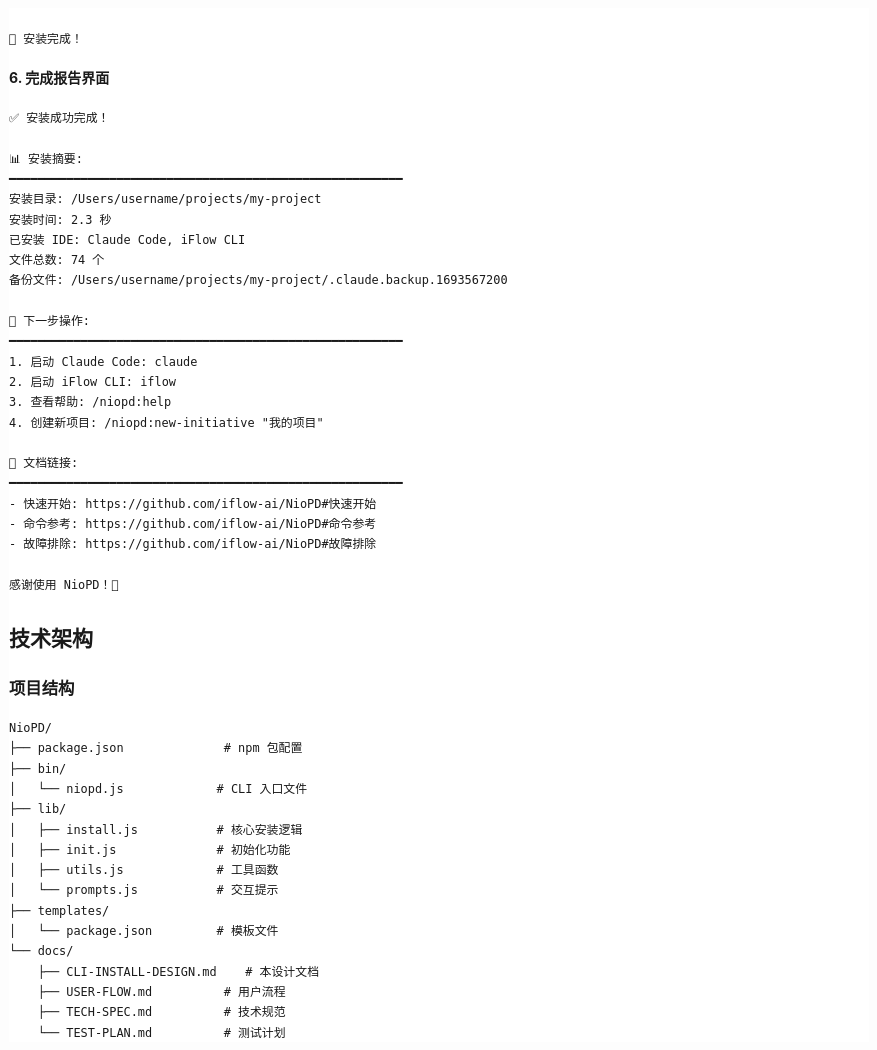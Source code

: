 ```

🎉 安装完成！
```

#### 6. 完成报告界面
```
✅ 安装成功完成！

📊 安装摘要:
━━━━━━━━━━━━━━━━━━━━━━━━━━━━━━━━━━━━━━━━━━━━━━━━━━━━━━━
安装目录: /Users/username/projects/my-project
安装时间: 2.3 秒
已安装 IDE: Claude Code, iFlow CLI
文件总数: 74 个
备份文件: /Users/username/projects/my-project/.claude.backup.1693567200

🎯 下一步操作:
━━━━━━━━━━━━━━━━━━━━━━━━━━━━━━━━━━━━━━━━━━━━━━━━━━━━━━━
1. 启动 Claude Code: claude
2. 启动 iFlow CLI: iflow
3. 查看帮助: /niopd:help
4. 创建新项目: /niopd:new-initiative "我的项目"

📖 文档链接:
━━━━━━━━━━━━━━━━━━━━━━━━━━━━━━━━━━━━━━━━━━━━━━━━━━━━━━━
- 快速开始: https://github.com/iflow-ai/NioPD#快速开始
- 命令参考: https://github.com/iflow-ai/NioPD#命令参考
- 故障排除: https://github.com/iflow-ai/NioPD#故障排除

感谢使用 NioPD！🚀
```

## 技术架构

### 项目结构

```
NioPD/
├── package.json              # npm 包配置
├── bin/
│   └── niopd.js             # CLI 入口文件
├── lib/
│   ├── install.js           # 核心安装逻辑
│   ├── init.js              # 初始化功能
│   ├── utils.js             # 工具函数
│   └── prompts.js           # 交互提示
├── templates/
│   └── package.json         # 模板文件
└── docs/
    ├── CLI-INSTALL-DESIGN.md    # 本设计文档
    ├── USER-FLOW.md          # 用户流程
    ├── TECH-SPEC.md          # 技术规范
    └── TEST-PLAN.md          # 测试计划
```
